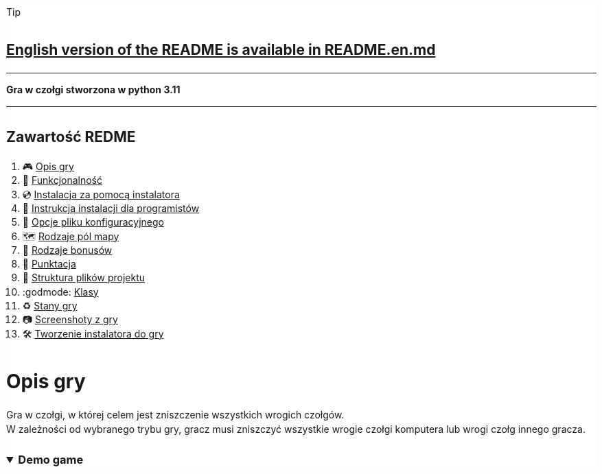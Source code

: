 > [!Tip]  
> ## [English version of the README is available in README.en.md](README.en.md)
___
**Gra w czołgi stworzona w python 3.11**
___

## Zawartość REDME
1. :video_game: [Opis gry](#opis-gry)
2. :scroll: [Funkcjonalność](#funkcjonalność)
3. :cd: [Instalacja za pomocą instalatora](#instalacja-za-pomocą-instalatora)
4. :dragon: [Instrukcja instalacji dla programistów](#instrukcja-instalacji-dla-programistów)
5. :wrench: [Opcje pliku konfiguracyjnego](#opcje-pliku-konfiguracyjnego)
6. :world_map: [Rodzaje pól mapy](#rodzaje-pól-mapy)
7. :gift: [Rodzaje bonusów](#rodzaje-bonusów)
8. :gem: [Punktacja](#punktacja)
9. :file_folder: [Struktura plików projektu](#struktura-plików-projektu)
10. :godmode: [Klasy](#klasy)
11. :recycle: [Stany gry](#stany-gry)
12. :camera: [Screenshoty z gry](#screenshoty-z-gry)
13. :hammer_and_wrench: [Tworzenie instalatora do gry](#tworzenie-instalatora-do-gry)

# Opis gry
Gra w czołgi, w której celem jest zniszczenie wszystkich wrogich czołgów.</br>
W zależności od wybranego trybu gry, gracz musi zniszczyć wszystkie wrogie czołgi komputera lub wrogi czołg innego gracza.
<h3><details open><summary>Demo game</summary>
